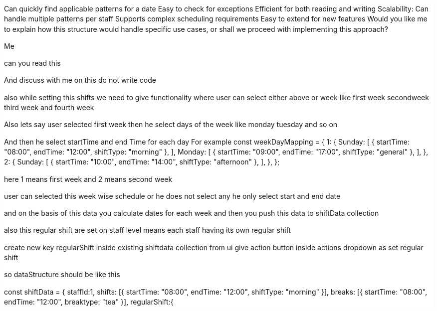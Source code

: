 Can quickly find applicable patterns for a date
Easy to check for exceptions
Efficient for both reading and writing
Scalability:
Can handle multiple patterns per staff
Supports complex scheduling requirements
Easy to extend for new features
Would you like me to explain how this structure would handle specific use cases, or shall we proceed with implementing this approach?

Me

can you read this

And discuss with me on this
do not write code

also while setting this shifts we need to give functionality where user can select either above or week like first week secondweek third week and fourth week

Also lets say user selected first week then he select days of the week like monday tuesday and so on

And then he select startTime and end Time for each day
For example
const weekDayMapping = {
1: {
Sunday: [
{ startTime: "08:00", endTime: "12:00", shiftType: "morning" },
],
Monday: [
{ startTime: "09:00", endTime: "17:00", shiftType: "general" },
],
},
2: {
Sunday: [
{ startTime: "10:00", endTime: "14:00", shiftType: "afternoon" },
],
},
};

here 1 means first week and 2 means second week

user can selected this week wise schedule or he does not select any he only select start and end date

and on the basis of this data you calculate dates for each week and then you push this data to shiftData collection

also this regular shift are set on staff level means each staff having its own regular shift

create new key regularShift inside existing shiftdata collection
from ui give action button inside actions dropdown as set regular shift

so dataStructure should be like this

const shiftData = {
staffId:1,
shifts: [{
startTime: "08:00",
endTime: "12:00",
shiftType: "morning"
}],
breaks: [{
startTime: "08:00",
endTime: "12:00",
breaktype: "tea"
}],
regularShift:{